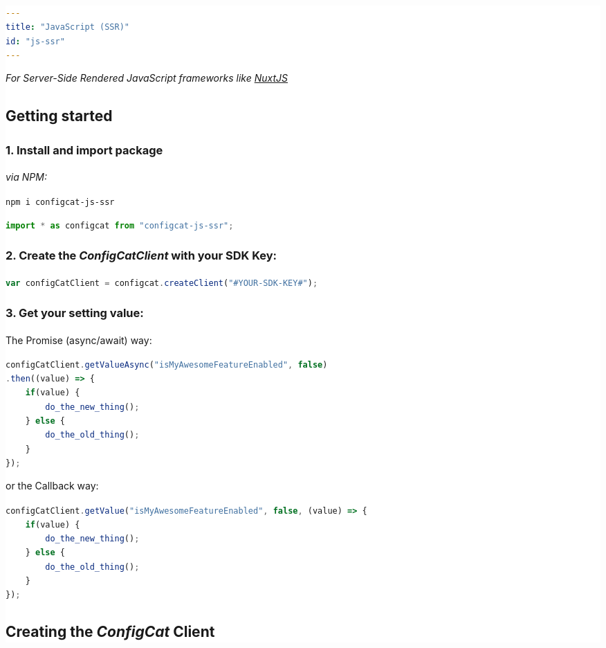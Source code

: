 ```yaml
---
title: "JavaScript (SSR)"
id: "js-ssr"
---
```

*For Server-Side Rendered JavaScript frameworks like <a href="https://nuxtjs.org" target="_blank">NuxtJS</a>*
## Getting started

### 1. Install and import package

*via NPM:*
```bash
npm i configcat-js-ssr
```
```js
import * as configcat from "configcat-js-ssr";
```

### 2. Create the *ConfigCatClient* with your SDK Key:

```js
var configCatClient = configcat.createClient("#YOUR-SDK-KEY#");
```

### 3. Get your setting value:

The Promise (async/await) way:
```js
configCatClient.getValueAsync("isMyAwesomeFeatureEnabled", false)
.then((value) => {
    if(value) {
        do_the_new_thing();
    } else {
        do_the_old_thing();
    }
});
```
or the Callback way:
```js
configCatClient.getValue("isMyAwesomeFeatureEnabled", false, (value) => {
    if(value) {
        do_the_new_thing();
    } else {
        do_the_old_thing();
    }
});
```

## Creating the *ConfigCat* Client
